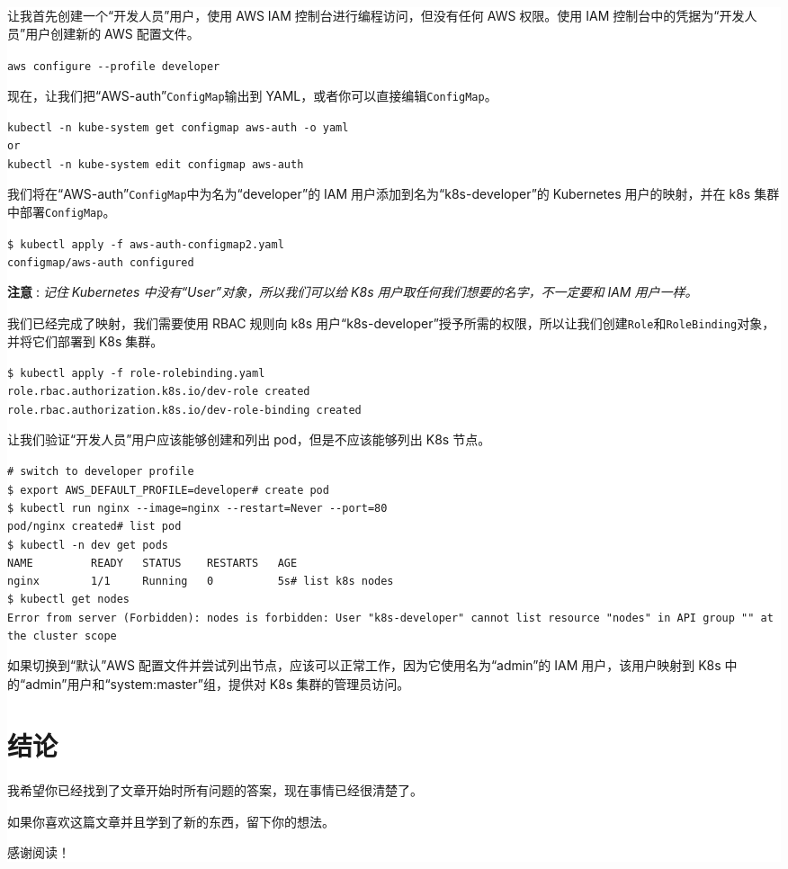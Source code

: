 让我首先创建一个“开发人员”用户，使用 AWS IAM 控制台进行编程访问，但没有任何 AWS 权限。使用 IAM 控制台中的凭据为“开发人员”用户创建新的 AWS 配置文件。

```
aws configure --profile developer
```

现在，让我们把“AWS-auth”`ConfigMap`输出到 YAML，或者你可以直接编辑`ConfigMap`。

```
kubectl -n kube-system get configmap aws-auth -o yaml
or
kubectl -n kube-system edit configmap aws-auth
```

我们将在“AWS-auth”`ConfigMap`中为名为“developer”的 IAM 用户添加到名为“k8s-developer”的 Kubernetes 用户的映射，并在 k8s 集群中部署`ConfigMap`。

```
$ kubectl apply -f aws-auth-configmap2.yaml
configmap/aws-auth configured
```

**注意** : *记住 Kubernetes 中没有“User”对象，所以我们可以给 K8s 用户取任何我们想要的名字，不一定要和 IAM 用户一样。*

我们已经完成了映射，我们需要使用 RBAC 规则向 k8s 用户“k8s-developer”授予所需的权限，所以让我们创建`Role`和`RoleBinding`对象，并将它们部署到 K8s 集群。

```
$ kubectl apply -f role-rolebinding.yaml
role.rbac.authorization.k8s.io/dev-role created
role.rbac.authorization.k8s.io/dev-role-binding created
```

让我们验证“开发人员”用户应该能够创建和列出 pod，但是不应该能够列出 K8s 节点。

```
# switch to developer profile
$ export AWS_DEFAULT_PROFILE=developer# create pod
$ kubectl run nginx --image=nginx --restart=Never --port=80
pod/nginx created# list pod
$ kubectl -n dev get pods
NAME         READY   STATUS    RESTARTS   AGE
nginx        1/1     Running   0          5s# list k8s nodes
$ kubectl get nodes
Error from server (Forbidden): nodes is forbidden: User "k8s-developer" cannot list resource "nodes" in API group "" at the cluster scope
```

如果切换到“默认”AWS 配置文件并尝试列出节点，应该可以正常工作，因为它使用名为“admin”的 IAM 用户，该用户映射到 K8s 中的“admin”用户和“system:master”组，提供对 K8s 集群的管理员访问。

# **结论**

我希望你已经找到了文章开始时所有问题的答案，现在事情已经很清楚了。

如果你喜欢这篇文章并且学到了新的东西，留下你的想法。

感谢阅读！
